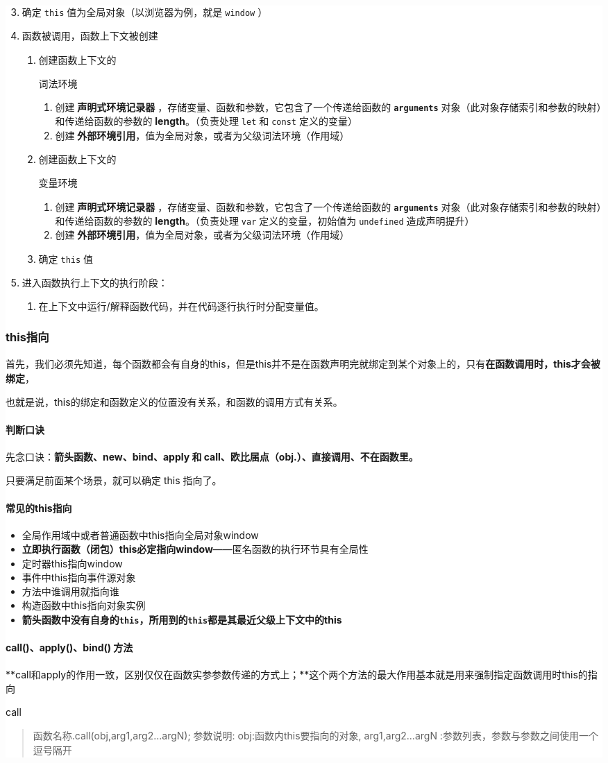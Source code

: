    3. 确定 `this` 值为全局对象（以浏览器为例，就是 `window` ）

2. 函数被调用，函数上下文被创建

   1. 创建函数上下文的 

      词法环境

      1. 创建  **声明式环境记录器** ，存储变量、函数和参数，它包含了一个传递给函数的 **`arguments`** 对象（此对象存储索引和参数的映射）和传递给函数的参数的 **length**。（负责处理 `let` 和 `const` 定义的变量）
      2. 创建 **外部环境引用**，值为全局对象，或者为父级词法环境（作用域）

   2. 创建函数上下文的 

      变量环境

      1. 创建  **声明式环境记录器** ，存储变量、函数和参数，它包含了一个传递给函数的 **`arguments`** 对象（此对象存储索引和参数的映射）和传递给函数的参数的 **length**。（负责处理 `var` 定义的变量，初始值为 `undefined` 造成声明提升）
      2. 创建 **外部环境引用**，值为全局对象，或者为父级词法环境（作用域）

   3. 确定 `this` 值

3. 进入函数执行上下文的执行阶段：

   1. 在上下文中运行/解释函数代码，并在代码逐行执行时分配变量值。



### this指向

首先，我们必须先知道，每个函数都会有自身的this，但是this并不是在函数声明完就绑定到某个对象上的，只有**在函数调用时，this才会被绑定**，

也就是说，this的绑定和函数定义的位置没有关系，和函数的调用方式有关系。

#### 判断口诀

先念口诀：**箭头函数、new、bind、apply 和 call、欧比届点（obj.）、直接调用、不在函数里。**

只要满足前面某个场景，就可以确定 this 指向了。

#### 常见的this指向

- 全局作用域中或者普通函数中this指向全局对象window
- **立即执行函数（闭包）this必定指向window**——匿名函数的执行环节具有全局性
- 定时器this指向window
- 事件中this指向事件源对象
- 方法中谁调用就指向谁
- 构造函数中this指向对象实例
- **箭头函数中没有自身的`this`，所用到的`this`都是其最近父级上下文中的this**

#### **call()、apply()、bind() 方法**

**call和apply的作用一致，区别仅仅在函数实参参数传递的方式上；**这个两个方法的最大作用基本就是用来强制指定函数调用时this的指向

call

>  函数名称.call(obj,arg1,arg2...argN);
> 参数说明:
> obj:函数内this要指向的对象,
> arg1,arg2...argN :参数列表，参数与参数之间使用一个逗号隔开
